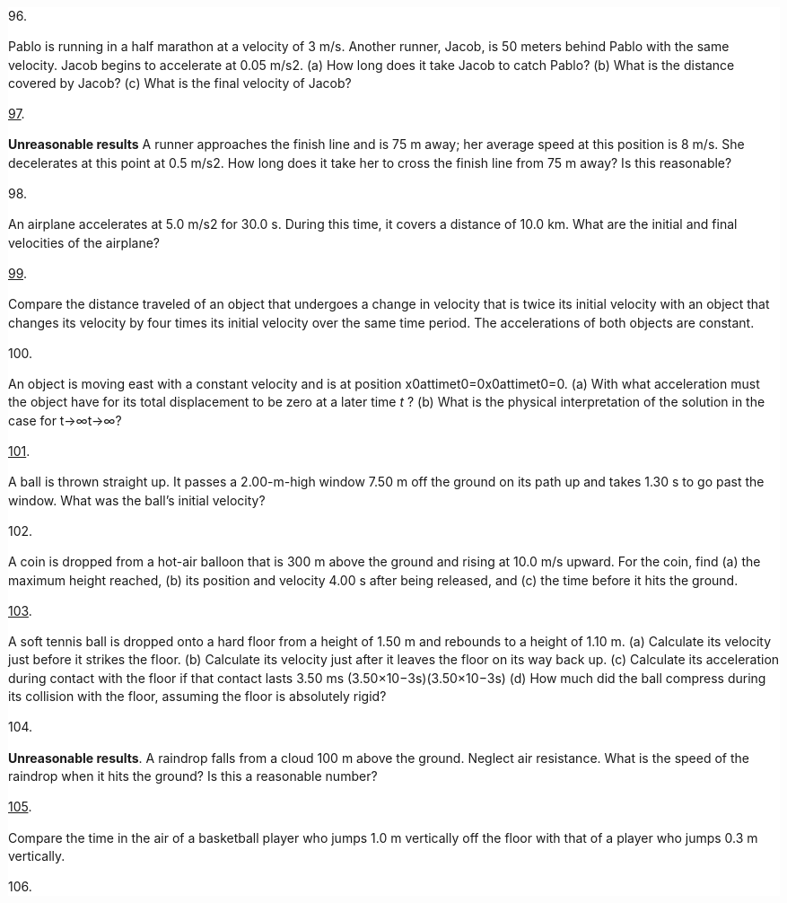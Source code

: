 96\. 

Pablo is running in a half marathon at a velocity of 3 m/s. Another runner, Jacob, is 50 meters behind Pablo with the same velocity. Jacob begins to accelerate at 0.05 m/s2. (a) How long does it take Jacob to catch Pablo? (b) What is the distance covered by Jacob? (c) What is the final velocity of Jacob?

[97][58]. 

**Unreasonable results** A runner approaches the finish line and is 75 m away; her average speed at this position is 8 m/s. She decelerates at this point at 0.5 m/s2. How long does it take her to cross the finish line from 75 m away? Is this reasonable?

98\. 

An airplane accelerates at 5.0 m/s2 for 30.0 s. During this time, it covers a distance of 10.0 km. What are the initial and final velocities of the airplane?

[99][59]. 

Compare the distance traveled of an object that undergoes a change in velocity that is twice its initial velocity with an object that changes its velocity by four times its initial velocity over the same time period. The accelerations of both objects are constant.

100\. 

An object is moving east with a constant velocity and is at position x0attimet0=0x0attimet0=0. (a) With what acceleration must the object have for its total displacement to be zero at a later time _t_ ? (b) What is the physical interpretation of the solution in the case for t→∞t→∞?

[101][60]. 

A ball is thrown straight up. It passes a 2.00-m-high window 7.50 m off the ground on its path up and takes 1.30 s to go past the window. What was the ball’s initial velocity?

102\. 

A coin is dropped from a hot-air balloon that is 300 m above the ground and rising at 10.0 m/s upward. For the coin, find (a) the maximum height reached, (b) its position and velocity 4.00 s after being released, and (c) the time before it hits the ground.

[103][61]. 

A soft tennis ball is dropped onto a hard floor from a height of 1.50 m and rebounds to a height of 1.10 m. (a) Calculate its velocity just before it strikes the floor. (b) Calculate its velocity just after it leaves the floor on its way back up. (c) Calculate its acceleration during contact with the floor if that contact lasts 3.50 ms (3.50×10−3s)(3.50×10−3s) (d) How much did the ball compress during its collision with the floor, assuming the floor is absolutely rigid?

104\. 

**Unreasonable results**. A raindrop falls from a cloud 100 m above the ground. Neglect air resistance. What is the speed of the raindrop when it hits the ground? Is this a reasonable number?

[105][62]. 

Compare the time in the air of a basketball player who jumps 1.0 m vertically off the floor with that of a player who jumps 0.3 m vertically.

106\. 


   [1]: /contents/d50f6e32-0fda-46ef-a362-9bd36ca7c97d@11.28:d8133443-59e9-41e8-a628-d3fb8cb1f305@13#fs-id1168329196739
   [2]: /contents/d50f6e32-0fda-46ef-a362-9bd36ca7c97d@11.28:d8133443-59e9-41e8-a628-d3fb8cb1f305@13#fs-id1168326833119
   [3]: /contents/d50f6e32-0fda-46ef-a362-9bd36ca7c97d@11.28:e6aa980a-5228-5ee3-9de8-cdb28cc6d537@11.28#fs-id1168327144875-solution
   [4]: /contents/d50f6e32-0fda-46ef-a362-9bd36ca7c97d@11.28:e6aa980a-5228-5ee3-9de8-cdb28cc6d537@11.28#fs-id1168329042862-solution
   [5]: /contents/d50f6e32-0fda-46ef-a362-9bd36ca7c97d@11.28:e6aa980a-5228-5ee3-9de8-cdb28cc6d537@11.28#fs-id1168328991098-solution
   [6]: /contents/d50f6e32-0fda-46ef-a362-9bd36ca7c97d@11.28:e6aa980a-5228-5ee3-9de8-cdb28cc6d537@11.28#fs-id1168326759364-solution
   [7]: /contents/d50f6e32-0fda-46ef-a362-9bd36ca7c97d@11.28:e6aa980a-5228-5ee3-9de8-cdb28cc6d537@11.28#fs-id1168326896853-solution
   [8]: /contents/d50f6e32-0fda-46ef-a362-9bd36ca7c97d@11.28:e6aa980a-5228-5ee3-9de8-cdb28cc6d537@11.28#fs-id1168325679818-solution
   [9]: /contents/d50f6e32-0fda-46ef-a362-9bd36ca7c97d@11.28:e6aa980a-5228-5ee3-9de8-cdb28cc6d537@11.28#fs-id1168328365755-solution
   [10]: /contents/d50f6e32-0fda-46ef-a362-9bd36ca7c97d@11.28:e6aa980a-5228-5ee3-9de8-cdb28cc6d537@11.28#fs-id1168325735577-solution
   [11]: /contents/d50f6e32-0fda-46ef-a362-9bd36ca7c97d@11.28:e6aa980a-5228-5ee3-9de8-cdb28cc6d537@11.28#fs-id1168326925465-solution
   [12]: /contents/d50f6e32-0fda-46ef-a362-9bd36ca7c97d@11.28:e6aa980a-5228-5ee3-9de8-cdb28cc6d537@11.28#fs-id1168328260222-solution
   [13]: /contents/d50f6e32-0fda-46ef-a362-9bd36ca7c97d@11.28:e6aa980a-5228-5ee3-9de8-cdb28cc6d537@11.28#fs-id1168328296713-solution
   [14]: /contents/d50f6e32-0fda-46ef-a362-9bd36ca7c97d@11.28:e6aa980a-5228-5ee3-9de8-cdb28cc6d537@11.28#fs-id1168329490110-solution
   [15]: /contents/d50f6e32-0fda-46ef-a362-9bd36ca7c97d@11.28:e6aa980a-5228-5ee3-9de8-cdb28cc6d537@11.28#fs-id1168326940079-solution
   [16]: /contents/d50f6e32-0fda-46ef-a362-9bd36ca7c97d@11.28:e6aa980a-5228-5ee3-9de8-cdb28cc6d537@11.28#fs-id1168329063635-solution
   [17]: /contents/d50f6e32-0fda-46ef-a362-9bd36ca7c97d@11.28:e6aa980a-5228-5ee3-9de8-cdb28cc6d537@11.28#fs-id1168326790679-solution
   [18]: https://cnx.org/resources/d6f4e357a47d53b306a01ada74db3a624460ca59
   [19]: https://cnx.org/resources/ff0dd7515381a1df3cbfce3e9495105fd56b4582
   [20]: /contents/d50f6e32-0fda-46ef-a362-9bd36ca7c97d@11.28:e6aa980a-5228-5ee3-9de8-cdb28cc6d537@11.28#fs-id1168329191384-solution
   [21]: https://cnx.org/resources/53148df57a0d201becd6fdffc01076bc19f5ee4b
   [22]: /contents/d50f6e32-0fda-46ef-a362-9bd36ca7c97d@11.28:e6aa980a-5228-5ee3-9de8-cdb28cc6d537@11.28#fs-id1168326809070-solution
   [23]: /contents/d50f6e32-0fda-46ef-a362-9bd36ca7c97d@11.28:e6aa980a-5228-5ee3-9de8-cdb28cc6d537@11.28#fs-id1168328303424-solution
   [24]: /contents/d50f6e32-0fda-46ef-a362-9bd36ca7c97d@11.28:e6aa980a-5228-5ee3-9de8-cdb28cc6d537@11.28#fs-id1168325781646-solution
   [25]: https://cnx.org/resources/3f8cf5e075649161501cddd5c8baebf041b0bb2a
   [26]: /contents/d50f6e32-0fda-46ef-a362-9bd36ca7c97d@11.28:e6aa980a-5228-5ee3-9de8-cdb28cc6d537@11.28#fs-id1168325696669-solution
   [27]: /contents/d50f6e32-0fda-46ef-a362-9bd36ca7c97d@11.28:e6aa980a-5228-5ee3-9de8-cdb28cc6d537@11.28#fs-id1168326925494-solution
   [28]: /contents/d50f6e32-0fda-46ef-a362-9bd36ca7c97d@11.28:e6aa980a-5228-5ee3-9de8-cdb28cc6d537@11.28#fs-id1168326901284-solution
   [29]: https://cnx.org/resources/5fa5c659503efea2d332f3be1cf703d225656719
   [30]: /contents/d50f6e32-0fda-46ef-a362-9bd36ca7c97d@11.28:e6aa980a-5228-5ee3-9de8-cdb28cc6d537@11.28#fs-id1168326917624-solution
   [31]: https://cnx.org/resources/935217f23ef1a872d4040d4e0e907b9d1cbe3c1b
   [32]: /contents/d50f6e32-0fda-46ef-a362-9bd36ca7c97d@11.28:e6aa980a-5228-5ee3-9de8-cdb28cc6d537@11.28#fs-id1168327148242-solution
   [33]: /contents/d50f6e32-0fda-46ef-a362-9bd36ca7c97d@11.28:e6aa980a-5228-5ee3-9de8-cdb28cc6d537@11.28#fs-id1168329484654-solution
   [34]: /contents/d50f6e32-0fda-46ef-a362-9bd36ca7c97d@11.28:e6aa980a-5228-5ee3-9de8-cdb28cc6d537@11.28#fs-id1168327145366-solution
   [35]: /contents/d50f6e32-0fda-46ef-a362-9bd36ca7c97d@11.28:e6aa980a-5228-5ee3-9de8-cdb28cc6d537@11.28#fs-id1168329462605-solution
   [36]: /contents/d50f6e32-0fda-46ef-a362-9bd36ca7c97d@11.28:e6aa980a-5228-5ee3-9de8-cdb28cc6d537@11.28#fs-id1168329293311-solution
   [37]: /contents/d50f6e32-0fda-46ef-a362-9bd36ca7c97d@11.28:e6aa980a-5228-5ee3-9de8-cdb28cc6d537@11.28#fs-id1168326954571-solution
   [38]: /contents/d50f6e32-0fda-46ef-a362-9bd36ca7c97d@11.28:e6aa980a-5228-5ee3-9de8-cdb28cc6d537@11.28#fs-id1168326972751-solution
   [39]: /contents/d50f6e32-0fda-46ef-a362-9bd36ca7c97d@11.28:e6aa980a-5228-5ee3-9de8-cdb28cc6d537@11.28#fs-id1168326908218-solution
   [40]: /contents/d50f6e32-0fda-46ef-a362-9bd36ca7c97d@11.28:e6aa980a-5228-5ee3-9de8-cdb28cc6d537@11.28#fs-id1168329316408-solution
   [41]: /contents/d50f6e32-0fda-46ef-a362-9bd36ca7c97d@11.28:e6aa980a-5228-5ee3-9de8-cdb28cc6d537@11.28#fs-id1168328277363-solution
   [42]: /contents/d50f6e32-0fda-46ef-a362-9bd36ca7c97d@11.28:e6aa980a-5228-5ee3-9de8-cdb28cc6d537@11.28#fs-id1168328204005-solution
   [43]: /contents/d50f6e32-0fda-46ef-a362-9bd36ca7c97d@11.28:e6aa980a-5228-5ee3-9de8-cdb28cc6d537@11.28#fs-id1168327942440-solution
   [44]: /contents/d50f6e32-0fda-46ef-a362-9bd36ca7c97d@11.28:e6aa980a-5228-5ee3-9de8-cdb28cc6d537@11.28#fs-id1168325702557-solution
   [45]: /contents/d50f6e32-0fda-46ef-a362-9bd36ca7c97d@11.28:e6aa980a-5228-5ee3-9de8-cdb28cc6d537@11.28#fs-id1168325736839-solution
   [46]: /contents/d50f6e32-0fda-46ef-a362-9bd36ca7c97d@11.28:e6aa980a-5228-5ee3-9de8-cdb28cc6d537@11.28#fs-id1168325780878-solution
   [47]: /contents/d50f6e32-0fda-46ef-a362-9bd36ca7c97d@11.28:e6aa980a-5228-5ee3-9de8-cdb28cc6d537@11.28#fs-id1168057715927-solution
   [48]: /contents/d50f6e32-0fda-46ef-a362-9bd36ca7c97d@11.28:e6aa980a-5228-5ee3-9de8-cdb28cc6d537@11.28#fs-id1168054988599-solution
   [49]: /contents/d50f6e32-0fda-46ef-a362-9bd36ca7c97d@11.28:e6aa980a-5228-5ee3-9de8-cdb28cc6d537@11.28#fs-id1168057491154-solution
   [50]: /contents/d50f6e32-0fda-46ef-a362-9bd36ca7c97d@11.28:e6aa980a-5228-5ee3-9de8-cdb28cc6d537@11.28#fs-id1168057455309-solution
   [51]: /contents/d50f6e32-0fda-46ef-a362-9bd36ca7c97d@11.28:e6aa980a-5228-5ee3-9de8-cdb28cc6d537@11.28#fs-id1168055308636-solution
   [52]: https://cnx.org/resources/447afc915df646f8f88b50408aefc478ce1e1c1a
   [53]: /contents/d50f6e32-0fda-46ef-a362-9bd36ca7c97d@11.28:e6aa980a-5228-5ee3-9de8-cdb28cc6d537@11.28#fs-id1168055478200-solution
   [54]: /contents/d50f6e32-0fda-46ef-a362-9bd36ca7c97d@11.28:e6aa980a-5228-5ee3-9de8-cdb28cc6d537@11.28#fs-id1168055146907-solution
   [55]: /contents/d50f6e32-0fda-46ef-a362-9bd36ca7c97d@11.28:e6aa980a-5228-5ee3-9de8-cdb28cc6d537@11.28#fs-id1168055171580-solution
   [56]: https://cnx.org/resources/5108e4cb8663ec7a62f2b81bbccc3b9877ce8ed7
   [57]: /contents/d50f6e32-0fda-46ef-a362-9bd36ca7c97d@11.28:e6aa980a-5228-5ee3-9de8-cdb28cc6d537@11.28#fs-id1168055463266-solution
   [58]: /contents/d50f6e32-0fda-46ef-a362-9bd36ca7c97d@11.28:e6aa980a-5228-5ee3-9de8-cdb28cc6d537@11.28#fs-id1168055283140-solution
   [59]: /contents/d50f6e32-0fda-46ef-a362-9bd36ca7c97d@11.28:e6aa980a-5228-5ee3-9de8-cdb28cc6d537@11.28#fs-id1168055124263-solution
   [60]: /contents/d50f6e32-0fda-46ef-a362-9bd36ca7c97d@11.28:e6aa980a-5228-5ee3-9de8-cdb28cc6d537@11.28#fs-id1168055237526-solution
   [61]: /contents/d50f6e32-0fda-46ef-a362-9bd36ca7c97d@11.28:e6aa980a-5228-5ee3-9de8-cdb28cc6d537@11.28#fs-id1168055388728-solution
   [62]: /contents/d50f6e32-0fda-46ef-a362-9bd36ca7c97d@11.28:e6aa980a-5228-5ee3-9de8-cdb28cc6d537@11.28#fs-id1168055124296-solution
   [63]: /contents/d50f6e32-0fda-46ef-a362-9bd36ca7c97d@11.28:e6aa980a-5228-5ee3-9de8-cdb28cc6d537@11.28#fs-id1168055274264-solution
   [64]: /contents/d50f6e32-0fda-46ef-a362-9bd36ca7c97d@11.28:e6aa980a-5228-5ee3-9de8-cdb28cc6d537@11.28#fs-id1168055309639-solution
   [65]: /contents/d50f6e32-0fda-46ef-a362-9bd36ca7c97d@11.28:e6aa980a-5228-5ee3-9de8-cdb28cc6d537@11.28#fs-id1168055324264-solution
   [66]: /contents/d50f6e32-0fda-46ef-a362-9bd36ca7c97d@11.28:e6aa980a-5228-5ee3-9de8-cdb28cc6d537@11.28#fs-id1168055190126-solution
   [67]: /contents/d50f6e32-0fda-46ef-a362-9bd36ca7c97d@11.28:e6aa980a-5228-5ee3-9de8-cdb28cc6d537@11.28#fs-id1168055309457-solution